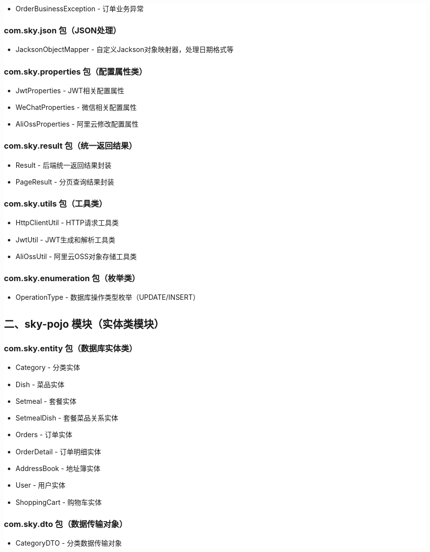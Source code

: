 - OrderBusinessException - 订单业务异常

### com.sky.json 包（JSON处理）

- JacksonObjectMapper - 自定义Jackson对象映射器，处理日期格式等

### com.sky.properties 包（配置属性类）

- JwtProperties - JWT相关配置属性

- WeChatProperties - 微信相关配置属性

- AliOssProperties - 阿里云修改配置属性

### com.sky.result 包（统一返回结果）

- Result - 后端统一返回结果封装

- PageResult - 分页查询结果封装

### com.sky.utils 包（工具类）

- HttpClientUtil - HTTP请求工具类

- JwtUtil - JWT生成和解析工具类

- AliOssUtil - 阿里云OSS对象存储工具类

### com.sky.enumeration 包（枚举类）

- OperationType - 数据库操作类型枚举（UPDATE/INSERT）

## 二、sky-pojo 模块（实体类模块）

### com.sky.entity 包（数据库实体类）

- Category - 分类实体

- Dish - 菜品实体

- Setmeal - 套餐实体

- SetmealDish - 套餐菜品关系实体

- Orders - 订单实体

- OrderDetail - 订单明细实体

- AddressBook - 地址簿实体

- User - 用户实体

- ShoppingCart - 购物车实体

### com.sky.dto 包（数据传输对象）

- CategoryDTO - 分类数据传输对象
